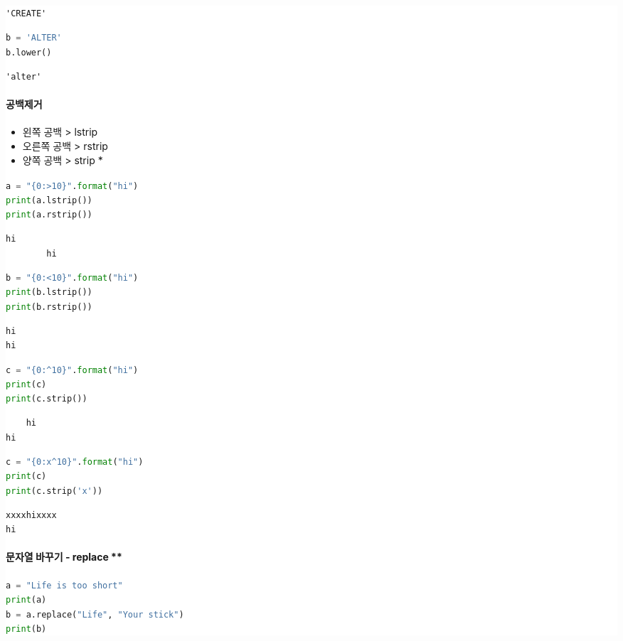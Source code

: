     'CREATE'

```python
b = 'ALTER'
b.lower()
```

    'alter'

#### 공백제거

- 왼쪽 공백 > lstrip
- 오른쪽 공백 > rstrip
- 양쪽 공백 > strip \*

```python
a = "{0:>10}".format("hi")
print(a.lstrip())
print(a.rstrip())
```

    hi
            hi

```python
b = "{0:<10}".format("hi")
print(b.lstrip())
print(b.rstrip())
```

    hi
    hi

```python
c = "{0:^10}".format("hi")
print(c)
print(c.strip())
```

        hi
    hi

```python
c = "{0:x^10}".format("hi")
print(c)
print(c.strip('x'))
```

    xxxxhixxxx
    hi

#### 문자열 바꾸기 - replace \*\*

```python
a = "Life is too short"
print(a)
b = a.replace("Life", "Your stick")
print(b)
```
